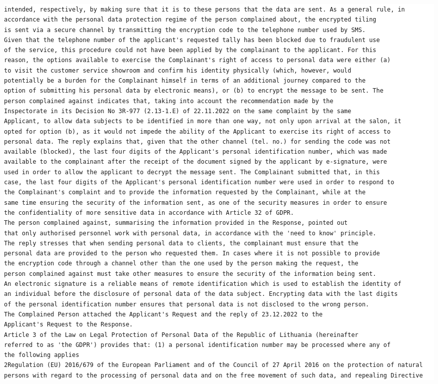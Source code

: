 ```
intended, respectively, by making sure that it is to these persons that the data are sent. As a general rule, in
accordance with the personal data protection regime of the person complained about, the encrypted tiling
is sent via a secure channel by transmitting the encryption code to the telephone number used by SMS.
Given that the telephone number of the applicant's requested tally has been blocked due to fraudulent use
of the service, this procedure could not have been applied by the complainant to the applicant. For this
reason, the options available to exercise the Complainant's right of access to personal data were either (a)
to visit the customer service showroom and confirm his identity physically (which, however, would
potentially be a burden for the Complainant himself in terms of an additional journey compared to the
option of submitting his personal data by electronic means), or (b) to encrypt the message to be sent. The
person complained against indicates that, taking into account the recommendation made by the
Inspectorate in its Decision No 3R-977 (2.13-1.E) of 22.11.2022 on the same complaint by the same
Applicant, to allow data subjects to be identified in more than one way, not only upon arrival at the salon, it
opted for option (b), as it would not impede the ability of the Applicant to exercise its right of access to
personal data. The reply explains that, given that the other channel (tel. no.) for sending the code was not
available (blocked), the last four digits of the Applicant's personal identification number, which was made
available to the complainant after the receipt of the document signed by the applicant by e-signature, were
used in order to allow the applicant to decrypt the message sent. The Complainant submitted that, in this
case, the last four digits of the Applicant's personal identification number were used in order to respond to
the Complainant's complaint and to provide the information requested by the Complainant, while at the
same time ensuring the security of the information sent, as one of the security measures in order to ensure
the confidentiality of more sensitive data in accordance with Article 32 of GDPR.
The person complained against, summarising the information provided in the Response, pointed out
that only authorised personnel work with personal data, in accordance with the 'need to know' principle.
The reply stresses that when sending personal data to clients, the complainant must ensure that the
personal data are provided to the person who requested them. In cases where it is not possible to provide
the encryption code through a channel other than the one used by the person making the request, the
person complained against must take other measures to ensure the security of the information being sent.
An electronic signature is a reliable means of remote identification which is used to establish the identity of
an individual before the disclosure of personal data of the data subject. Encrypting data with the last digits
of the personal identification number ensures that personal data is not disclosed to the wrong person.
The Complained Person attached the Applicant's Request and the reply of 23.12.2022 to the
Applicant's Request to the Response.
Article 3 of the Law on Legal Protection of Personal Data of the Republic of Lithuania (hereinafter
referred to as 'the GDPR') provides that: (1) a personal identification number may be processed where any of
the following applies
2Regulation (EU) 2016/679 of the European Parliament and of the Council of 27 April 2016 on the protection of natural
persons with regard to the processing of personal data and on the free movement of such data, and repealing Directive
```